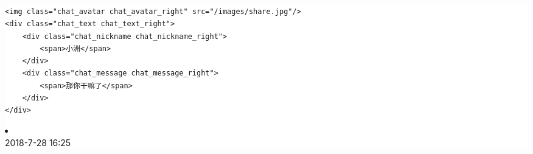     <img class="chat_avatar chat_avatar_right" src="/images/share.jpg"/>
    <div class="chat_text chat_text_right">
        <div class="chat_nickname chat_nickname_right">
            <span>小洲</span>
        </div>
        <div class="chat_message chat_message_right">
            <span>那你干嘛了</span>
        </div>
    </div>
</div>
<div style="clear: both"/></li><li><div class="chat_time"><span>2018-7-28 16:25</span></div><div class="chat_main">